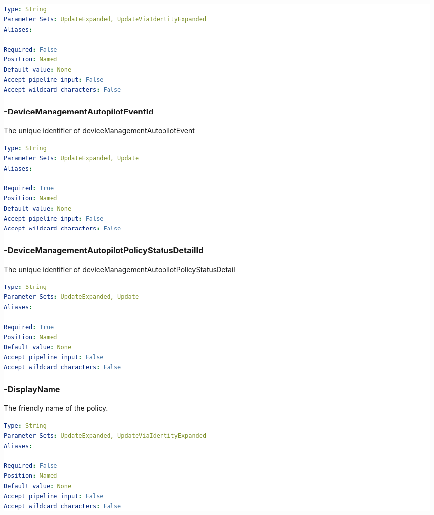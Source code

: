 ```yaml
Type: String
Parameter Sets: UpdateExpanded, UpdateViaIdentityExpanded
Aliases:

Required: False
Position: Named
Default value: None
Accept pipeline input: False
Accept wildcard characters: False
```

### -DeviceManagementAutopilotEventId
The unique identifier of deviceManagementAutopilotEvent

```yaml
Type: String
Parameter Sets: UpdateExpanded, Update
Aliases:

Required: True
Position: Named
Default value: None
Accept pipeline input: False
Accept wildcard characters: False
```

### -DeviceManagementAutopilotPolicyStatusDetailId
The unique identifier of deviceManagementAutopilotPolicyStatusDetail

```yaml
Type: String
Parameter Sets: UpdateExpanded, Update
Aliases:

Required: True
Position: Named
Default value: None
Accept pipeline input: False
Accept wildcard characters: False
```

### -DisplayName
The friendly name of the policy.

```yaml
Type: String
Parameter Sets: UpdateExpanded, UpdateViaIdentityExpanded
Aliases:

Required: False
Position: Named
Default value: None
Accept pipeline input: False
Accept wildcard characters: False
```
